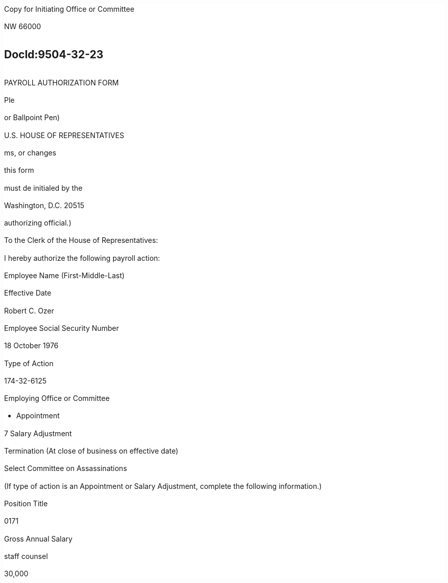 Copy for Initiating Office or Committee

NW 66000

Docld:9504-32-23
---

##
PAYROLL AUTHORIZATION FORM

Ple

or Ballpoint Pen)

U.S. HOUSE OF REPRESENTATIVES

ms, or changes

this form

must de initialed by the

Washington, D.C. 20515

authorizing official.)

To the Clerk of the House of Representatives:

I hereby authorize the following payroll action:

Employee Name (First-Middle-Last)

Effective Date

Robert C. Ozer

Employee Social Security Number

18 October 1976

Type of Action

174-32-6125

Employing Office or Committee

* Appointment

7 Salary Adjustment

Termination (At close of business on effective date)

Select Committee on Assassinations

(If type of action is an Appointment or Salary Adjustment, complete the following information.)

Position Title

0171

Gross Annual Salary

staff counsel

30,000

